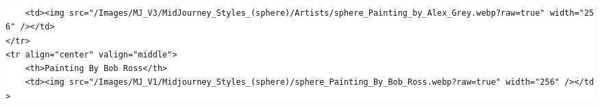         <td><img src="/Images/MJ_V3/MidJourney_Styles_(sphere)/Artists/sphere_Painting_by_Alex_Grey.webp?raw=true" width="256" /></td>
    </tr>
    <tr align="center" valign="middle">
        <th>Painting By Bob Ross</th>
        <td><img src="/Images/MJ_V1/Midjourney_Styles_(sphere)/sphere_Painting_By_Bob_Ross.webp?raw=true" width="256" /></td>